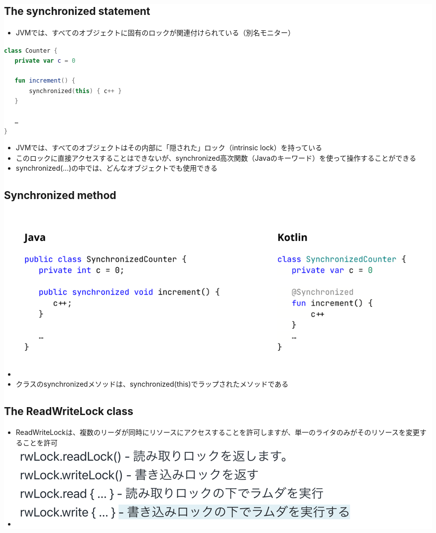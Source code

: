 ## The synchronized statement
- JVMでは、すべてのオブジェクトに固有のロックが関連付けられている（別名モニター）
```kotlin
class Counter {
   private var c = 0

   fun increment() {
       synchronized(this) { c++ }
   }

   …
}
```
- JVMでは、すべてのオブジェクトはその内部に「隠された」ロック（intrinsic lock）を持っている
- このロックに直接アクセスすることはできないが、synchronized高次関数（Javaのキーワード）を使って操作することができる
- synchronized(...)の中では、どんなオブジェクトでも使用できる

## Synchronized method
- ![img_8.png](img_8.png)
- クラスのsynchronizedメソッドは、synchronized(this)でラップされたメソッドである

## The ReadWriteLock class
- ReadWriteLockは、複数のリーダが同時にリソースにアクセスすることを許可しますが、単一のライタのみがそのリソースを変更することを許可
- ![img_9.png](img_9.png)

